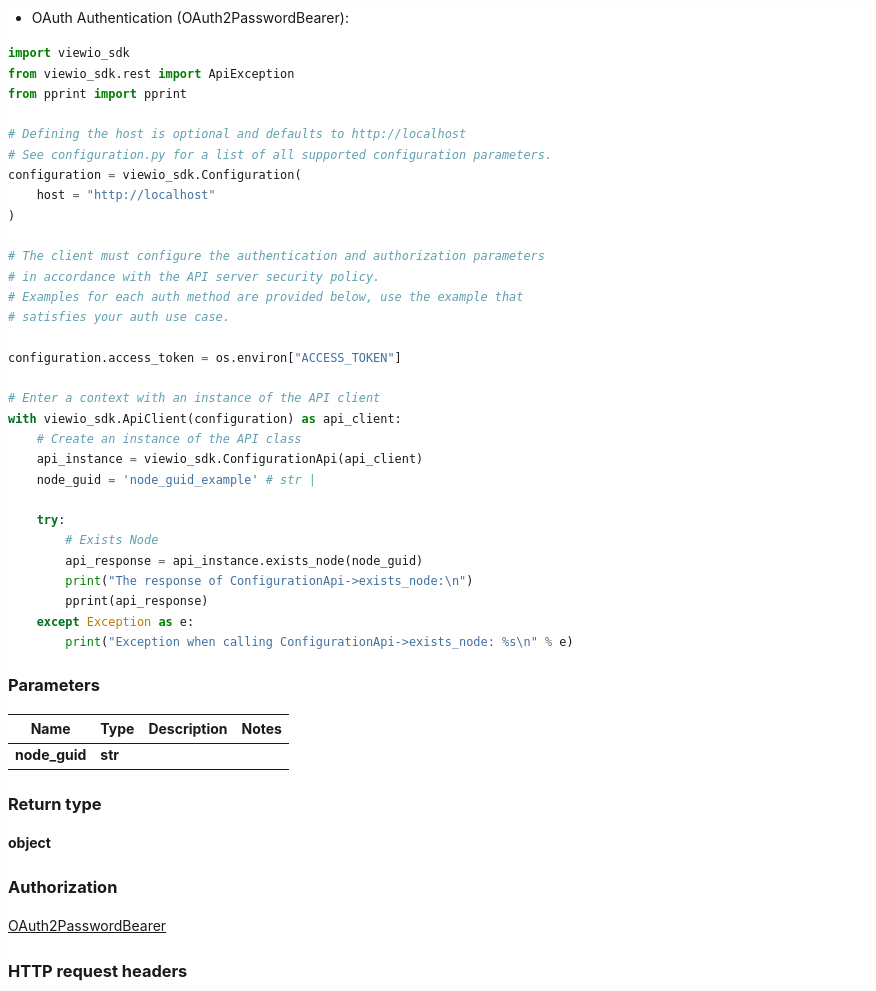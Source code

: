 * OAuth Authentication (OAuth2PasswordBearer):

```python
import viewio_sdk
from viewio_sdk.rest import ApiException
from pprint import pprint

# Defining the host is optional and defaults to http://localhost
# See configuration.py for a list of all supported configuration parameters.
configuration = viewio_sdk.Configuration(
    host = "http://localhost"
)

# The client must configure the authentication and authorization parameters
# in accordance with the API server security policy.
# Examples for each auth method are provided below, use the example that
# satisfies your auth use case.

configuration.access_token = os.environ["ACCESS_TOKEN"]

# Enter a context with an instance of the API client
with viewio_sdk.ApiClient(configuration) as api_client:
    # Create an instance of the API class
    api_instance = viewio_sdk.ConfigurationApi(api_client)
    node_guid = 'node_guid_example' # str |

    try:
        # Exists Node
        api_response = api_instance.exists_node(node_guid)
        print("The response of ConfigurationApi->exists_node:\n")
        pprint(api_response)
    except Exception as e:
        print("Exception when calling ConfigurationApi->exists_node: %s\n" % e)
```



### Parameters


Name | Type | Description  | Notes
------------- | ------------- | ------------- | -------------
 **node_guid** | **str**|  |

### Return type

**object**

### Authorization

[OAuth2PasswordBearer](../README.md#OAuth2PasswordBearer)

### HTTP request headers
